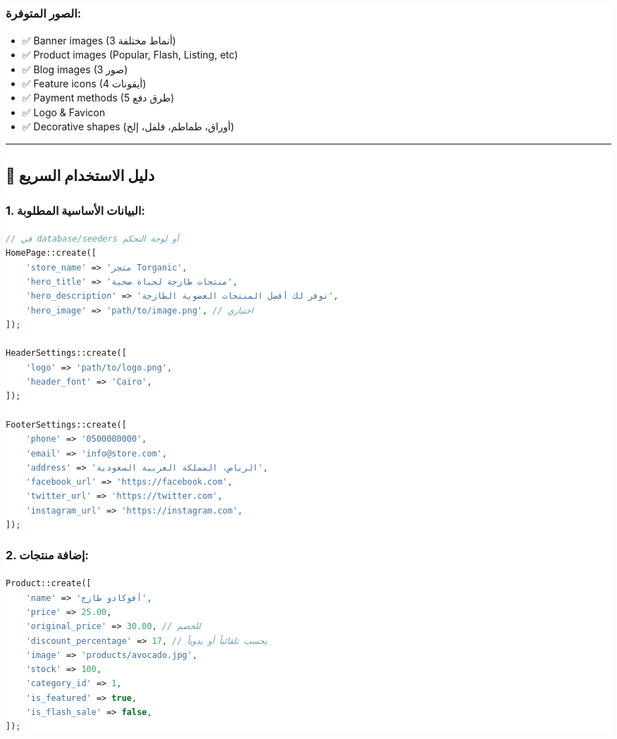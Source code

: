 ### الصور المتوفرة:
- ✅ Banner images (3 أنماط مختلفة)
- ✅ Product images (Popular, Flash, Listing, etc)
- ✅ Blog images (3 صور)
- ✅ Feature icons (4 أيقونات)
- ✅ Payment methods (5 طرق دفع)
- ✅ Logo & Favicon
- ✅ Decorative shapes (أوراق، طماطم، فلفل، إلخ)

---

## 📖 دليل الاستخدام السريع

### 1. البيانات الأساسية المطلوبة:
```php
// في database/seeders أو لوحة التحكم
HomePage::create([
    'store_name' => 'متجر Torganic',
    'hero_title' => 'منتجات طازجة لحياة صحية',
    'hero_description' => 'نوفر لك أفضل المنتجات العضوية الطازجة',
    'hero_image' => 'path/to/image.png', // اختياري
]);

HeaderSettings::create([
    'logo' => 'path/to/logo.png',
    'header_font' => 'Cairo',
]);

FooterSettings::create([
    'phone' => '0500000000',
    'email' => 'info@store.com',
    'address' => 'الرياض، المملكة العربية السعودية',
    'facebook_url' => 'https://facebook.com',
    'twitter_url' => 'https://twitter.com',
    'instagram_url' => 'https://instagram.com',
]);
```

### 2. إضافة منتجات:
```php
Product::create([
    'name' => 'أفوكادو طازج',
    'price' => 25.00,
    'original_price' => 30.00, // للخصم
    'discount_percentage' => 17, // يحسب تلقائياً أو يدوياً
    'image' => 'products/avocado.jpg',
    'stock' => 100,
    'category_id' => 1,
    'is_featured' => true,
    'is_flash_sale' => false,
]);
```
